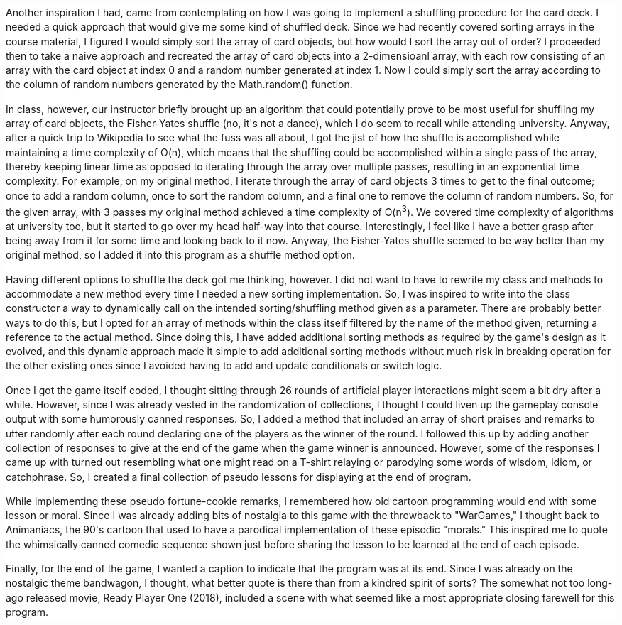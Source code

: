Another inspiration I had, came from contemplating on how I was going to implement a shuffling procedure for the card deck. I needed a quick approach that would give me some kind of shuffled deck. Since we had recently covered sorting arrays in the course material, I figured I would simply sort the array of card objects, but how would I sort the array out of order? I proceeded then to take a naive approach and recreated the array of card objects into a 2-dimensioanl array, with each row consisting of an array with the card object at index 0 and a random number generated at index 1. Now I could simply sort the array according to the column of random numbers generated by the Math.random() function.

In class, however, our instructor briefly brought up an algorithm that could potentially prove to be most useful for shuffling my array of card objects, the Fisher-Yates shuffle (no, it's not a dance), which I do seem to recall while attending university. Anyway, after a quick trip to Wikipedia to see what the fuss was all about, I got the jist of how the shuffle is accomplished while maintaining a time complexity of O(n), which means that the shuffling could be accomplished within a single pass of the array, thereby keeping linear time as opposed to iterating through the array over multiple passes, resulting in an exponential time complexity. For example, on my original method, I iterate through the array of card objects 3 times to get to the final outcome; once to add a random column, once to sort the random column, and a final one to remove the column of random numbers. So, for the given array, with 3 passes my original method achieved a time complexity of O(n<sup>3</sup>). We covered time complexity of algorithms at university too, but it started to go over my head half-way into that course. Interestingly, I feel like I have a better grasp after being away from it for some time and looking back to it now. Anyway, the Fisher-Yates shuffle seemed to be way better than my original method, so I added it into this program as a shuffle method option.

Having different options to shuffle the deck got me thinking, however. I did not want to have to rewrite my class and methods to accommodate a new method every time I needed a new sorting implementation. So, I was inspired to write into the class constructor a way to dynamically call on the intended sorting/shuffling method given as a parameter. There are probably better ways to do this, but I opted for an array of methods within the class itself filtered by the name of the method given, returning a reference to the actual method. Since doing this, I have added additional sorting methods as required by the game's design as it evolved, and this dynamic approach made it simple to add additional sorting methods without much risk in breaking operation for the other existing ones since I avoided having to add and update conditionals or switch logic.

Once I got the game itself coded, I thought sitting through 26 rounds of artificial player interactions might seem a bit dry after a while. However, since I was already vested in the randomization of collections, I thought I could liven up the gameplay console output with some humorously canned responses. So, I added a method that included an array of short praises and remarks to utter randomly after each round declaring one of the players as the winner of the round. I followed this up by adding another collection of responses to give at the end of the game when the game winner is announced. However, some of the responses I came up with turned out resembling what one might read on a T-shirt relaying or parodying some words of wisdom, idiom, or catchphrase. So, I created a final collection of pseudo lessons for displaying at the end of program.

While implementing these pseudo fortune-cookie remarks, I remembered how old cartoon programming would end with some lesson or moral. Since I was already adding bits of nostalgia to this game with the throwback to "WarGames," I thought back to Animaniacs, the 90's cartoon that used to have a parodical implementation of these episodic "morals." This inspired me to quote the whimsically canned comedic sequence shown just before sharing the lesson to be learned at the end of each episode.

Finally, for the end of the game, I wanted a caption to indicate that the program was at its end. Since I was already on the nostalgic theme bandwagon, I thought, what better quote is there than from a kindred spirit of sorts? The somewhat not too long-ago released movie, Ready Player One (2018), included a scene with what seemed like a most appropriate closing farewell for this program.

